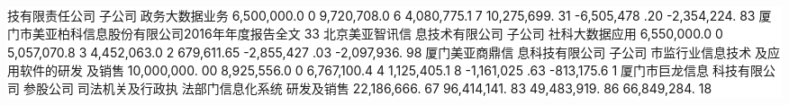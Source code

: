 技有限责任公司
子公司
政务大数据业务
6,500,000.0
0
9,720,708.0
6
4,080,775.1
7
10,275,699.
31
-6,505,478
.20
-2,354,224.
83
厦门市美亚柏科信息股份有限公司2016年年度报告全文
33
北京美亚智讯信
息技术有限公司
子公司
社科大数据应用
6,550,000.0
0
5,057,070.8
3
4,452,063.0
2
679,611.65
-2,855,427
.03
-2,097,936.
98
厦门美亚商鼎信
息科技有限公司
子公司
市监行业信息技术
及应用软件的研发
及销售
10,000,000.
00
8,925,556.0
0
6,767,100.4
4
1,125,405.1
8
-1,161,025
.63
-813,175.6
1
厦门市巨龙信息
科技有限公司
参股公司
司法机关及行政执
法部门信息化系统
研发及销售
22,186,666.
67
96,414,141.
83
49,483,919.
86
66,849,284.
18